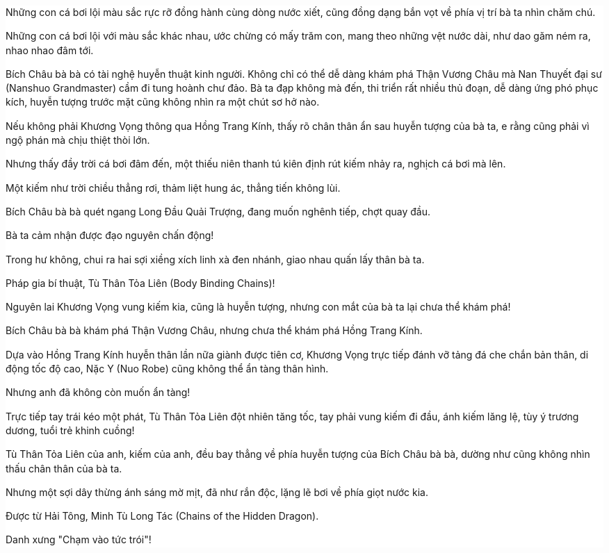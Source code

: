 Những con cá bơi lội màu sắc rực rỡ đồng hành cùng dòng nước xiết, cũng đồng dạng bắn vọt về phía vị trí bà ta nhìn chăm chú.

Những con cá bơi lội với màu sắc khác nhau, ước chừng có mấy trăm con, mang theo những vệt nước dài, như dao găm ném ra, nhao nhao đâm tới.

Bích Châu bà bà có tài nghệ huyễn thuật kinh người. Không chỉ có thể dễ dàng khám phá Thận Vương Châu mà Nan Thuyết đại sư (Nanshuo Grandmaster) cầm đi tung hoành chư đảo. Bà ta đạp không mà đến, thi triển rất nhiều thủ đoạn, dễ dàng ứng phó phục kích, huyễn tượng trước mặt cũng không nhìn ra một chút sơ hở nào.

Nếu không phải Khương Vọng thông qua Hồng Trang Kính, thấy rõ chân thân ẩn sau huyễn tượng của bà ta, e rằng cũng phải vì ngộ phán mà chịu thiệt thòi lớn.

Nhưng thấy đầy trời cá bơi đâm đến, một thiếu niên thanh tú kiên định rút kiếm nhảy ra, nghịch cá bơi mà lên.

Một kiếm như trời chiều thẳng rơi, thảm liệt hung ác, thẳng tiến không lùi.

Bích Châu bà bà quét ngang Long Đầu Quải Trượng, đang muốn nghênh tiếp, chợt quay đầu.

Bà ta cảm nhận được đạo nguyên chấn động!

Trong hư không, chui ra hai sợi xiềng xích linh xà đen nhánh, giao nhau quấn lấy thân bà ta.

Pháp gia bí thuật, Tù Thân Tỏa Liên (Body Binding Chains)!

Nguyên lai Khương Vọng vung kiếm kia, cũng là huyễn tượng, nhưng con mắt của bà ta lại chưa thể khám phá!

Bích Châu bà bà khám phá Thận Vương Châu, nhưng chưa thể khám phá Hồng Trang Kính.

Dựa vào Hồng Trang Kính huyễn thân lần nữa giành được tiên cơ, Khương Vọng trực tiếp đánh vỡ tảng đá che chắn bản thân, di động tốc độ cao, Nặc Y (Nuo Robe) cũng không thể ẩn tàng thân hình.

Nhưng anh đã không còn muốn ẩn tàng!

Trực tiếp tay trái kéo một phát, Tù Thân Tỏa Liên đột nhiên tăng tốc, tay phải vung kiếm đi đầu, ánh kiếm lăng lệ, tùy ý trương dương, tuổi trẻ khinh cuồng!

Tù Thân Tỏa Liên của anh, kiếm của anh, đều bay thẳng về phía huyễn tượng của Bích Châu bà bà, dường như cũng không nhìn thấu chân thân của bà ta.

Nhưng một sợi dây thừng ánh sáng mờ mịt, đã như rắn độc, lặng lẽ bơi về phía giọt nước kia.

Được từ Hải Tông, Minh Tù Long Tác (Chains of the Hidden Dragon).

Danh xưng "Chạm vào tức trói"!